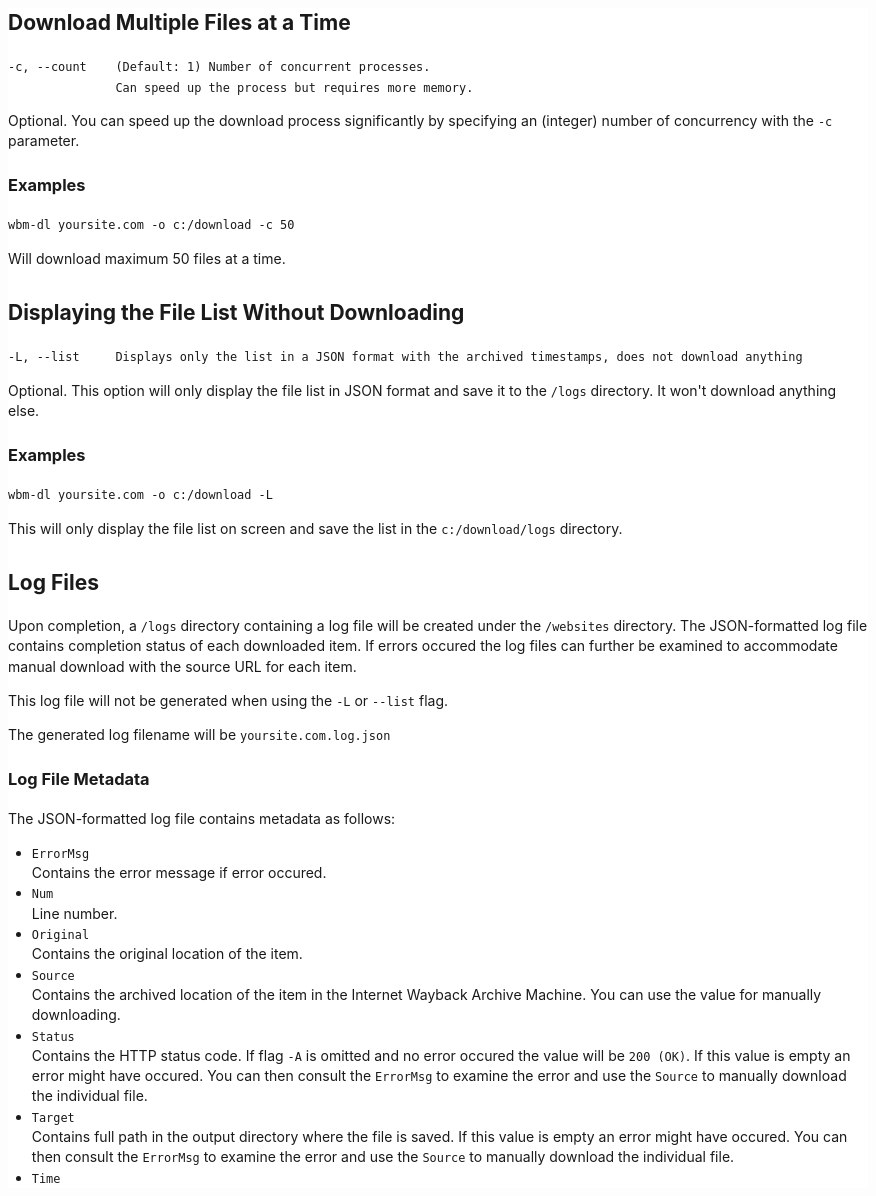 
## Download Multiple Files at a Time
```
-c, --count    (Default: 1) Number of concurrent processes.
               Can speed up the process but requires more memory.
```
Optional. You can speed up the download process  significantly by specifying an (integer) number of concurrency with the `-c` parameter.


### Examples
```
wbm-dl yoursite.com -o c:/download -c 50
```
Will download maximum 50 files at a time.


## Displaying the File List Without Downloading
```
-L, --list     Displays only the list in a JSON format with the archived timestamps, does not download anything
```
Optional.  This option will only display the file list in JSON format and save it to the `/logs` directory.  It won't download anything else.


### Examples
```
wbm-dl yoursite.com -o c:/download -L
```
This will only display the file list on screen and save the list in the `c:/download/logs` directory.

## Log Files
Upon completion, a `/logs` directory containing a log file will be created under the `/websites` directory.
The JSON-formatted log file contains completion status of each downloaded item.  If errors occured the log files can further be examined to accommodate manual download with the source URL for each item.

This log file will not be generated when using the `-L` or `--list` flag.

The generated log filename will be `yoursite.com.log.json`

### Log File Metadata
The JSON-formatted log file contains metadata as follows:
* `ErrorMsg`    
    Contains the error message if error occured.
* `Num`    
    Line number.
* `Original`    
    Contains the original location of the item.
* `Source`    
    Contains the archived location of the item in the Internet Wayback Archive Machine.  You can use the value for manually downloading.
* `Status`    
    Contains the HTTP status code.  If flag `-A` is omitted and no error occured the value will be `200 (OK)`.  If this value is empty an error might have occured.  You can then consult the `ErrorMsg` to examine the error and use the `Source` to manually download the individual file.
* `Target`    
    Contains full path in the output directory where the file is saved.  If this value is empty an error might have occured.  You can then consult the `ErrorMsg` to examine the error and use the `Source` to manually download the individual file.
* `Time`    